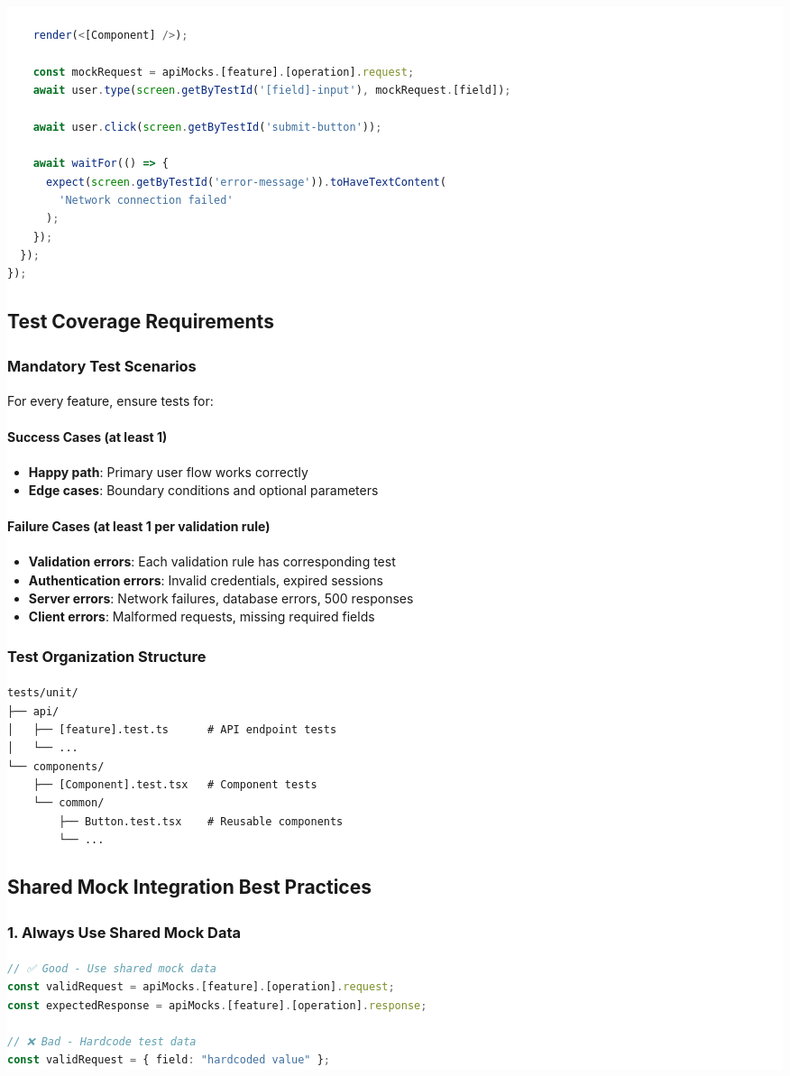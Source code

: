 ```typescript

    render(<[Component] />);

    const mockRequest = apiMocks.[feature].[operation].request;
    await user.type(screen.getByTestId('[field]-input'), mockRequest.[field]);
    
    await user.click(screen.getByTestId('submit-button'));

    await waitFor(() => {
      expect(screen.getByTestId('error-message')).toHaveTextContent(
        'Network connection failed'
      );
    });
  });
});
```

## Test Coverage Requirements

### Mandatory Test Scenarios

For every feature, ensure tests for:

#### Success Cases (at least 1)
- **Happy path**: Primary user flow works correctly
- **Edge cases**: Boundary conditions and optional parameters

#### Failure Cases (at least 1 per validation rule)
- **Validation errors**: Each validation rule has corresponding test
- **Authentication errors**: Invalid credentials, expired sessions
- **Server errors**: Network failures, database errors, 500 responses
- **Client errors**: Malformed requests, missing required fields

### Test Organization Structure

```
tests/unit/
├── api/
│   ├── [feature].test.ts      # API endpoint tests
│   └── ...
└── components/
    ├── [Component].test.tsx   # Component tests
    └── common/
        ├── Button.test.tsx    # Reusable components
        └── ...
```

## Shared Mock Integration Best Practices

### 1. Always Use Shared Mock Data
```typescript
// ✅ Good - Use shared mock data
const validRequest = apiMocks.[feature].[operation].request;
const expectedResponse = apiMocks.[feature].[operation].response;

// ❌ Bad - Hardcode test data
const validRequest = { field: "hardcoded value" };
```
